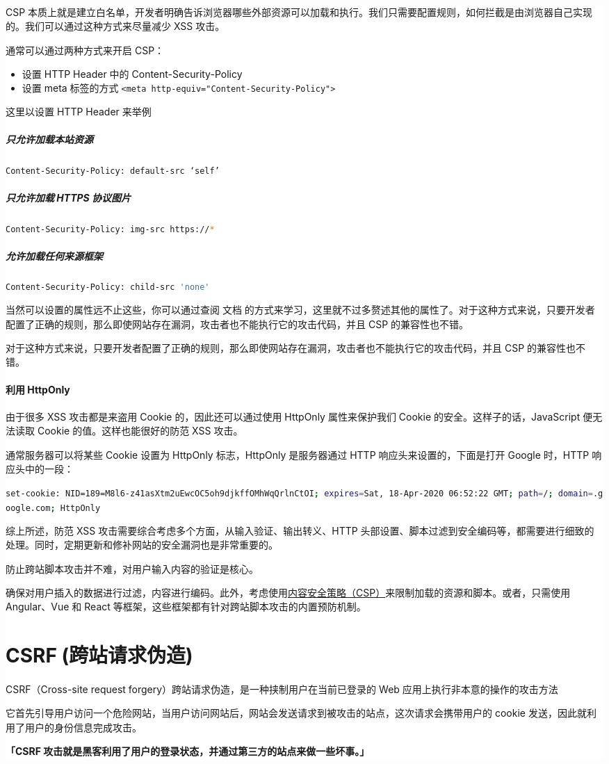 CSP 本质上就是建立白名单，开发者明确告诉浏览器哪些外部资源可以加载和执行。我们只需要配置规则，如何拦截是由浏览器自己实现的。我们可以通过这种方式来尽量减少 XSS 攻击。

通常可以通过两种方式来开启 CSP：

- 设置 HTTP Header 中的 Content-Security-Policy
- 设置 meta 标签的方式 `<meta http-equiv="Content-Security-Policy">`

这里以设置 HTTP Header 来举例

##### 只允许加载本站资源

```bash
Content-Security-Policy: default-src ‘self’
```

##### 只允许加载 HTTPS 协议图片

```bash
Content-Security-Policy: img-src https://*
```

##### 允许加载任何来源框架

```bash
Content-Security-Policy: child-src 'none'
```

当然可以设置的属性远不止这些，你可以通过查阅 文档 的方式来学习，这里就不过多赘述其他的属性了。对于这种方式来说，只要开发者配置了正确的规则，那么即使网站存在漏洞，攻击者也不能执行它的攻击代码，并且 CSP 的兼容性也不错。

对于这种方式来说，只要开发者配置了正确的规则，那么即使网站存在漏洞，攻击者也不能执行它的攻击代码，并且 CSP 的兼容性也不错。

#### 利用 HttpOnly

由于很多 XSS 攻击都是来盗用 Cookie 的，因此还可以通过使用 HttpOnly 属性来保护我们 Cookie 的安全。这样子的话，JavaScript 便无法读取 Cookie 的值。这样也能很好的防范 XSS 攻击。

通常服务器可以将某些 Cookie 设置为 HttpOnly 标志，HttpOnly 是服务器通过 HTTP 响应头来设置的，下面是打开 Google 时，HTTP 响应头中的一段：

```bash
set-cookie: NID=189=M8l6-z41asXtm2uEwcOC5oh9djkffOMhWqQrlnCtOI; expires=Sat, 18-Apr-2020 06:52:22 GMT; path=/; domain=.google.com; HttpOnly
```

综上所述，防范 XSS 攻击需要综合考虑多个方面，从输入验证、输出转义、HTTP 头部设置、脚本过滤到安全编码等，都需要进行细致的处理。同时，定期更新和修补网站的安全漏洞也是非常重要的。

防止跨站脚本攻击并不难，对用户输入内容的验证是核心。

确保对用户插入的数据进行过滤，内容进行编码。此外，考虑使用[内容安全策略（CSP）](https://blog.bitsrc.io/enhance-javascript-security-with-content-security-policies-5847e5def227)来限制加载的资源和脚本。或者，只需使用 Angular、Vue 和 React 等框架，这些框架都有针对跨站脚本攻击的内置预防机制。

# CSRF (跨站请求伪造)

CSRF（Cross-site request forgery）跨站请求伪造，是一种挟制用户在当前已登录的 Web 应用上执行非本意的操作的攻击方法

它首先引导用户访问一个危险网站，当用户访问网站后，网站会发送请求到被攻击的站点，这次请求会携带用户的 cookie 发送，因此就利用了用户的身份信息完成攻击。

**「CSRF 攻击就是黑客利用了用户的登录状态，并通过第三方的站点来做一些坏事。」**
